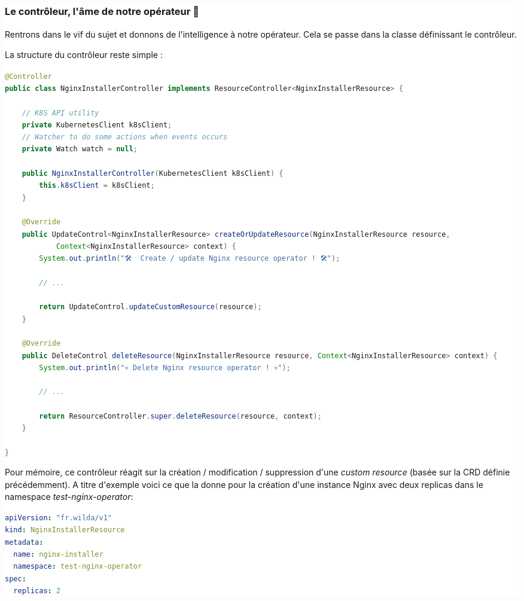 ### Le contrôleur, l'âme de notre opérateur 🤖

Rentrons dans le vif du sujet et donnons de l'intelligence à notre opérateur.
Cela se passe dans la classe définissant le contrôleur.

La structure du contrôleur reste simple :
```java
@Controller
public class NginxInstallerController implements ResourceController<NginxInstallerResource> {
  
    // K8S API utility
    private KubernetesClient k8sClient;
    // Watcher to do some actions when events occurs
    private Watch watch = null;
    
    public NginxInstallerController(KubernetesClient k8sClient) {
        this.k8sClient = k8sClient;
    }

    @Override
    public UpdateControl<NginxInstallerResource> createOrUpdateResource(NginxInstallerResource resource,
            Context<NginxInstallerResource> context) {
        System.out.println("🛠️  Create / update Nginx resource operator ! 🛠️");

        // ...

        return UpdateControl.updateCustomResource(resource);
    }

    @Override
    public DeleteControl deleteResource(NginxInstallerResource resource, Context<NginxInstallerResource> context) {
        System.out.println("💀 Delete Nginx resource operator ! 💀");

        // ...

        return ResourceController.super.deleteResource(resource, context);
    }

}
```

Pour mémoire, ce contrôleur réagit sur la création / modification / suppression d'une _custom resource_ (basée sur la CRD définie précédemment).
A titre d'exemple voici ce que la donne pour la création d'une instance Nginx avec deux replicas dans le namespace _test-nginx-operator_:
```yaml
apiVersion: "fr.wilda/v1"
kind: NginxInstallerResource
metadata:
  name: nginx-installer
  namespace: test-nginx-operator
spec:
  replicas: 2
```
